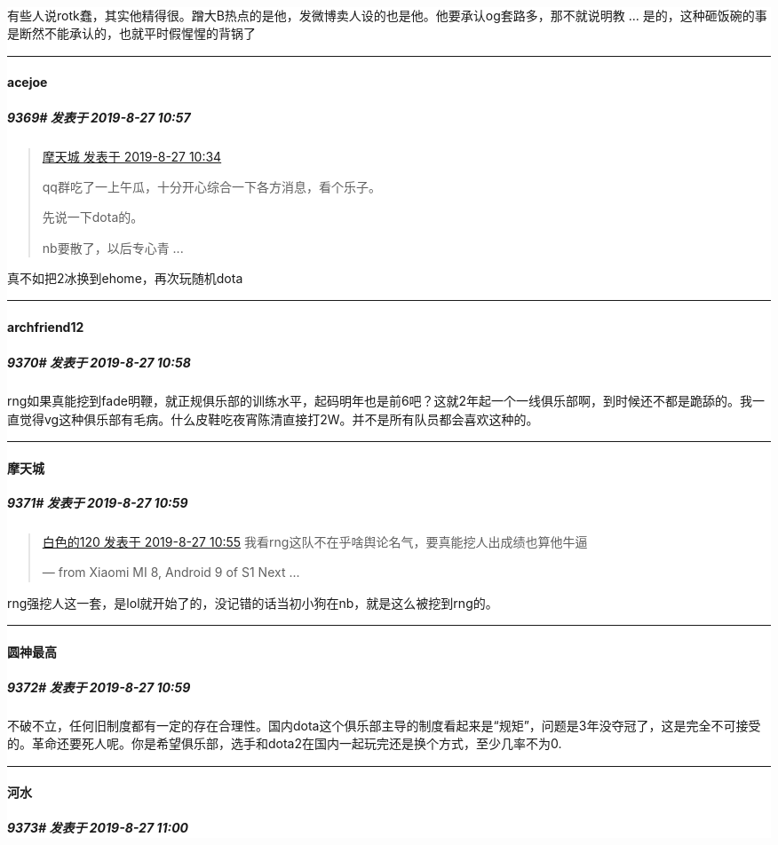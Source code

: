 有些人说rotk蠢，其实他精得很。蹭大B热点的是他，发微博卖人设的也是他。他要承认og套路多，那不就说明教 ...</blockquote>
是的，这种砸饭碗的事是断然不能承认的，也就平时假惺惺的背锅了


-----

####  acejoe  
##### 9369#       发表于 2019-8-27 10:57


<blockquote><a href="httphttps://bbs.saraba1st.com/2b/forum.php?mod=redirect&amp;goto=findpost&amp;pid=45059617&amp;ptid=1827896" target="_blank">摩天城 发表于 2019-8-27 10:34</a>

qq群吃了一上午瓜，十分开心综合一下各方消息，看个乐子。

先说一下dota的。

nb要散了，以后专心青 ...</blockquote>
真不如把2冰换到ehome，再次玩随机dota


-----

####  archfriend12  
##### 9370#       发表于 2019-8-27 10:58


rng如果真能挖到fade明鞭，就正规俱乐部的训练水平，起码明年也是前6吧？这就2年起一个一线俱乐部啊，到时候还不都是跪舔的。我一直觉得vg这种俱乐部有毛病。什么皮鞋吃夜宵陈清直接打2W。并不是所有队员都会喜欢这种的。


-----

####  摩天城  
##### 9371#       发表于 2019-8-27 10:59


<blockquote><a href="httphttps://bbs.saraba1st.com/2b/forum.php?mod=redirect&amp;goto=findpost&amp;pid=45059889&amp;ptid=1827896" target="_blank">白色的120 发表于 2019-8-27 10:55</a>
我看rng这队不在乎啥舆论名气，要真能挖人出成绩也算他牛逼

— from Xiaomi MI 8, Android 9 of S1 Next ...</blockquote>
rng强挖人这一套，是lol就开始了的，没记错的话当初小狗在nb，就是这么被挖到rng的。


-----

####  圆神最高  
##### 9372#       发表于 2019-8-27 10:59


不破不立，任何旧制度都有一定的存在合理性。国内dota这个俱乐部主导的制度看起来是“规矩”，问题是3年没夺冠了，这是完全不可接受的。革命还要死人呢。你是希望俱乐部，选手和dota2在国内一起玩完还是换个方式，至少几率不为0.


-----

####  河水  
##### 9373#       发表于 2019-8-27 11:00
